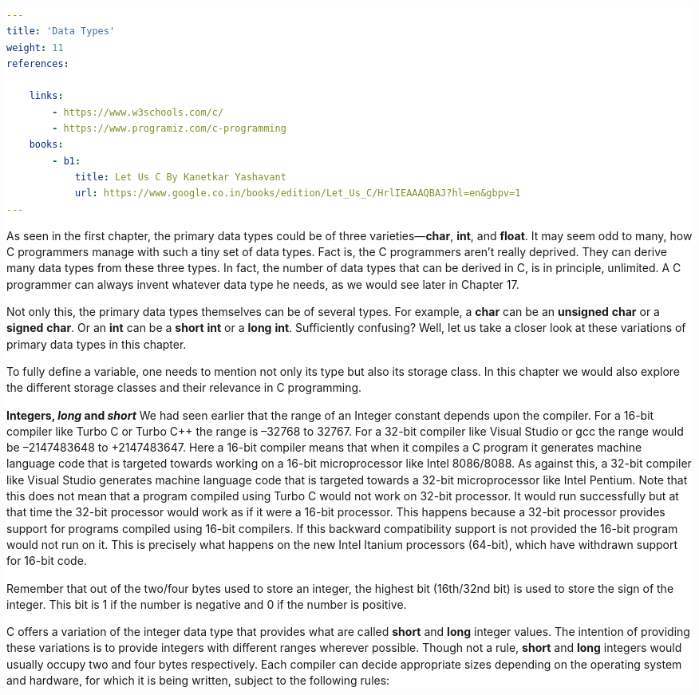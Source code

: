 ```yaml
---
title: 'Data Types'
weight: 11
references:

    links:
        - https://www.w3schools.com/c/
        - https://www.programiz.com/c-programming
    books:
        - b1:
            title: Let Us C By Kanetkar Yashavant 
            url: https://www.google.co.in/books/edition/Let_Us_C/HrlIEAAAQBAJ?hl=en&gbpv=1
---
```


   

As seen in the first chapter, the primary data types could be of three varieties—**char**, **int**, and **float**. It may seem odd to many, how C programmers manage with such a tiny set of data types. Fact is, the C programmers aren’t really deprived. They can derive many data types from these three types. In fact, the number of data types that can be derived in C, is in principle, unlimited. A C programmer can always invent whatever data type he needs, as we would see later in Chapter 17.

Not only this, the primary data types themselves can be of several types. For example, a **char** can be an **unsigned** **char** or a **signed** **char**. Or an **int** can be a **short** **int** or a **long** **int**. Sufficiently confusing? Well, let us take a closer look at these variations of primary data types in this chapter.

To fully define a variable, one needs to mention not only its type but also its storage class. In this chapter we would also explore the different storage classes and their relevance in C programming.

**Integers, _long_ and _short_** We had seen earlier that the range of an Integer constant depends upon the compiler. For a 16-bit compiler like Turbo C or Turbo C++ the range is –32768 to 32767. For a 32-bit compiler like Visual Studio or gcc the range would be –2147483648 to +2147483647. Here a 16-bit compiler means that when it compiles a C program it generates machine language code that is targeted towards working on a 16-bit microprocessor like Intel 8086/8088. As against this, a 32-bit compiler like Visual Studio generates machine language code that is targeted towards a 32-bit microprocessor like Intel Pentium. Note that this does not mean that a program compiled using Turbo C would not work on 32-bit processor. It would run successfully but at that time the 32-bit processor would work as if it were a 16-bit processor. This happens because a 32-bit processor provides support for programs compiled using 16-bit compilers. If this backward compatibility support is not provided the 16-bit program would not run on it. This is precisely what happens on the new Intel Itanium processors (64-bit), which have withdrawn support for 16-bit code.

Remember that out of the two/four bytes used to store an integer, the highest bit (16th/32nd bit) is used to store the sign of the integer. This bit is 1 if the number is negative and 0 if the number is positive.

C offers a variation of the integer data type that provides what are called **short** and **long** integer values. The intention of providing these variations is to provide integers with different ranges wherever possible. Though not a rule, **short** and **long** integers would usually occupy two and four bytes respectively. Each compiler can decide appropriate sizes depending on the operating system and hardware, for which it is being written, subject to the following rules:
